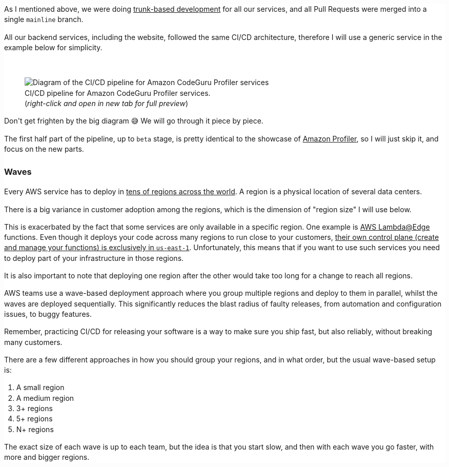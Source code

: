 As I mentioned above, we were doing [trunk-based development](https://trunkbaseddevelopment.com/) for all our services, and all Pull Requests were merged into a single `mainline` branch.

All our backend services, including the website, followed the same CI/CD architecture, therefore I will use a generic service in the example below for simplicity.

<br/>
<figure>
  <img src="/articles-data/2023-10-22-cicd-amazon-aws-codeguru-profiler/cicd-real-world-codeguru.png" title="Diagram of the CI/CD pipeline for Amazon CodeGuru Profiler services" alt="Diagram of the CI/CD pipeline for Amazon CodeGuru Profiler services" />
  <figcaption>CI/CD pipeline for Amazon CodeGuru Profiler services.<br/>(<em>right-click and open in new tab for full preview</em>)</figcaption>
</figure>

Don't get frighten by the big diagram 😅 We will go through it piece by piece.

The first half part of the pipeline, up to `beta` stage, is pretty identical to the showcase of [Amazon Profiler](#amazon-profiler), so I will just skip it, and focus on the new parts.

### Waves

Every AWS service has to deploy in [tens of regions across the world](https://aws.amazon.com/about-aws/global-infrastructure/regions_az/). A region is a physical location of several data centers.

There is a big variance in customer adoption among the regions, which is the dimension of "region size" I will use below.

This is exacerbated by the fact that some services are only available in a specific region.
One example is [AWS Lambda@Edge](https://aws.amazon.com/lambda/edge/) functions.
Even though it deploys your code across many regions to run close to your customers, [their own control plane (create and manage your functions) is exclusively in `us-east-1`](https://docs.aws.amazon.com/AmazonCloudFront/latest/DeveloperGuide/edge-functions-restrictions.html#lambda-at-edge-restrictions-region). Unfortunately, this means that if you want to use such services you need to deploy part of your infrastructure in those regions.

It is also important to note that deploying one region after the other would take too long for a change to reach all regions.

AWS teams use a wave-based deployment approach where you group multiple regions and deploy to them in parallel, whilst the waves are deployed sequentially.
This significantly reduces the blast radius of faulty releases, from automation and configuration issues, to buggy features.

Remember, practicing CI/CD for releasing your software is a way to make sure you ship fast, but also reliably, without breaking many customers.

There are a few different approaches in how you should group your regions, and in what order, but the usual wave-based setup is:
1. A small region
2. A medium region
3. 3+ regions
4. 5+ regions
5. N+ regions

The exact size of each wave is up to each team, but the idea is that you start slow, and then with each wave you go faster, with more and bigger regions.
